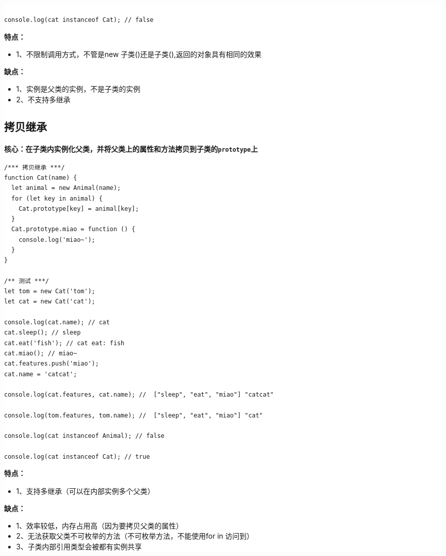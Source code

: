 ```js{2,6}

console.log(cat instanceof Cat); // false
```
**特点：**
* 1、不限制调用方式，不管是new 子类()还是子类(),返回的对象具有相同的效果

**缺点：**
* 1、实例是父类的实例，不是子类的实例
* 2、不支持多继承

## 拷贝继承
**核心：在子类内实例化父类，并将父类上的属性和方法拷贝到子类的```prototype```上**
```js{3,5,25}
/*** 拷贝继承 ***/
function Cat(name) {
  let animal = new Animal(name);
  for (let key in animal) {
    Cat.prototype[key] = animal[key];
  }
  Cat.prototype.miao = function () {
    console.log('miao~');
  }
}

/** 测试 ***/
let tom = new Cat('tom');
let cat = new Cat('cat');

console.log(cat.name); // cat
cat.sleep(); // sleep
cat.eat('fish'); // cat eat: fish
cat.miao(); // miao~
cat.features.push('miao');
cat.name = 'catcat';

console.log(cat.features, cat.name); //  ["sleep", "eat", "miao"] "catcat"

console.log(tom.features, tom.name); //  ["sleep", "eat", "miao"] "cat"

console.log(cat instanceof Animal); // false

console.log(cat instanceof Cat); // true
```

**特点：**
* 1、支持多继承（可以在内部实例多个父类）

**缺点：**
* 1、效率较低，内存占用高（因为要拷贝父类的属性）
* 2、无法获取父类不可枚举的方法（不可枚举方法，不能使用for in 访问到）
* 3、子类内部引用类型会被都有实例共享
